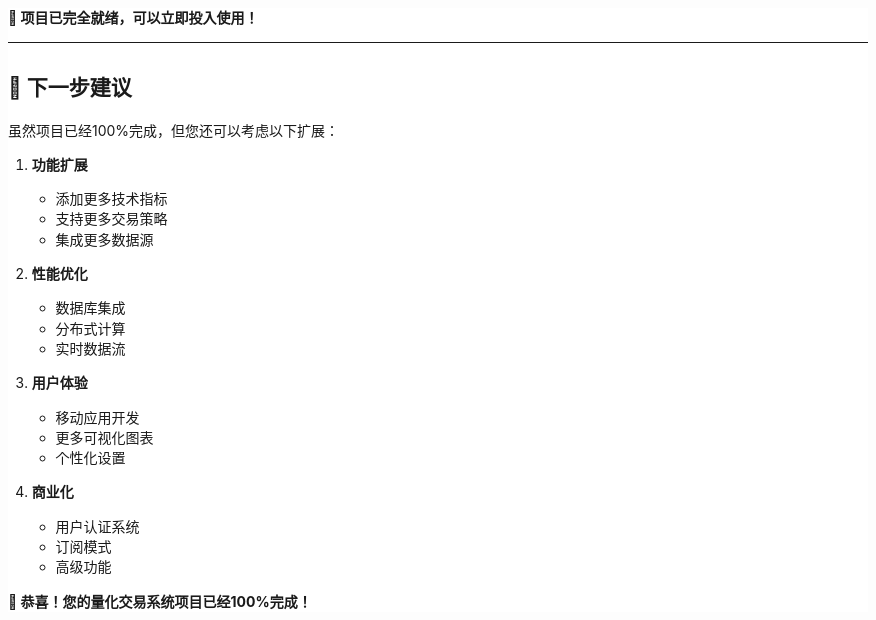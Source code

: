 **🎯 项目已完全就绪，可以立即投入使用！**

---

## 🚀 **下一步建议**

虽然项目已经100%完成，但您还可以考虑以下扩展：

1. **功能扩展**
   - 添加更多技术指标
   - 支持更多交易策略
   - 集成更多数据源

2. **性能优化**
   - 数据库集成
   - 分布式计算
   - 实时数据流

3. **用户体验**
   - 移动应用开发
   - 更多可视化图表
   - 个性化设置

4. **商业化**
   - 用户认证系统
   - 订阅模式
   - 高级功能

**🎉 恭喜！您的量化交易系统项目已经100%完成！**
